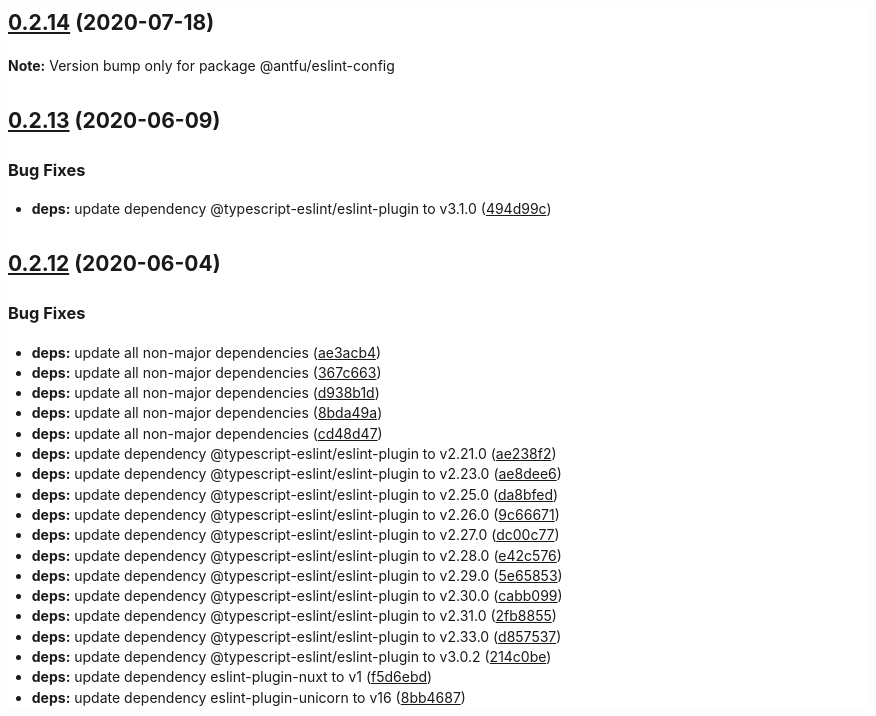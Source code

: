 



## [0.2.14](https://github.com/antfu/eslint-config/compare/v0.2.13...v0.2.14) (2020-07-18)

**Note:** Version bump only for package @antfu/eslint-config





## [0.2.13](https://github.com/antfu/eslint-config/compare/v0.2.12...v0.2.13) (2020-06-09)


### Bug Fixes

* **deps:** update dependency @typescript-eslint/eslint-plugin to v3.1.0 ([494d99c](https://github.com/antfu/eslint-config/commit/494d99c2bb52895a055cea7be9b50494a6a67358))





## [0.2.12](https://github.com/antfu/eslint-config/compare/v0.2.11...v0.2.12) (2020-06-04)


### Bug Fixes

* **deps:** update all non-major dependencies ([ae3acb4](https://github.com/antfu/eslint-config/commit/ae3acb40f34fa117bb0afe6f9959daa5c0f9a197))
* **deps:** update all non-major dependencies ([367c663](https://github.com/antfu/eslint-config/commit/367c663eb0eca976b2e932d5666b0e47f751a03c))
* **deps:** update all non-major dependencies ([d938b1d](https://github.com/antfu/eslint-config/commit/d938b1d714e429f4dd4cce56b8b2c4cdee0de242))
* **deps:** update all non-major dependencies ([8bda49a](https://github.com/antfu/eslint-config/commit/8bda49afb37d50c647995354cec4d11589eeef8f))
* **deps:** update all non-major dependencies ([cd48d47](https://github.com/antfu/eslint-config/commit/cd48d476bfe63623b66d9d5107b794f3b2e73129))
* **deps:** update dependency @typescript-eslint/eslint-plugin to v2.21.0 ([ae238f2](https://github.com/antfu/eslint-config/commit/ae238f275c17c8959274da007b60cae2f029b7d0))
* **deps:** update dependency @typescript-eslint/eslint-plugin to v2.23.0 ([ae8dee6](https://github.com/antfu/eslint-config/commit/ae8dee603589f80410cb19a009a4f50a7daf5472))
* **deps:** update dependency @typescript-eslint/eslint-plugin to v2.25.0 ([da8bfed](https://github.com/antfu/eslint-config/commit/da8bfed5c582940ebef807cc396a4c28de7135dd))
* **deps:** update dependency @typescript-eslint/eslint-plugin to v2.26.0 ([9c66671](https://github.com/antfu/eslint-config/commit/9c666715c2eef912e343649875441a564486d5ec))
* **deps:** update dependency @typescript-eslint/eslint-plugin to v2.27.0 ([dc00c77](https://github.com/antfu/eslint-config/commit/dc00c77075c87f8e49b39b32d44ca4fde0590731))
* **deps:** update dependency @typescript-eslint/eslint-plugin to v2.28.0 ([e42c576](https://github.com/antfu/eslint-config/commit/e42c5767f6f9a9013286354ee238977b36bbbee2))
* **deps:** update dependency @typescript-eslint/eslint-plugin to v2.29.0 ([5e65853](https://github.com/antfu/eslint-config/commit/5e6585335d4f7b88355a7430911c9712bcd20115))
* **deps:** update dependency @typescript-eslint/eslint-plugin to v2.30.0 ([cabb099](https://github.com/antfu/eslint-config/commit/cabb0999cd95d63fd35b50a0073c324f54a621e5))
* **deps:** update dependency @typescript-eslint/eslint-plugin to v2.31.0 ([2fb8855](https://github.com/antfu/eslint-config/commit/2fb885521b80ba72511b1005ad919ed148c99428))
* **deps:** update dependency @typescript-eslint/eslint-plugin to v2.33.0 ([d857537](https://github.com/antfu/eslint-config/commit/d8575375f6505bfee4165dc33b1cd924b63fb15e))
* **deps:** update dependency @typescript-eslint/eslint-plugin to v3.0.2 ([214c0be](https://github.com/antfu/eslint-config/commit/214c0be0292d8b95d57d1fe0272ee7af7a130b78))
* **deps:** update dependency eslint-plugin-nuxt to v1 ([f5d6ebd](https://github.com/antfu/eslint-config/commit/f5d6ebda7cfa17ad8992e1ccc4fd9be020711375))
* **deps:** update dependency eslint-plugin-unicorn to v16 ([8bb4687](https://github.com/antfu/eslint-config/commit/8bb46879d8beda646e06e558db6ea7489d0e02cc))